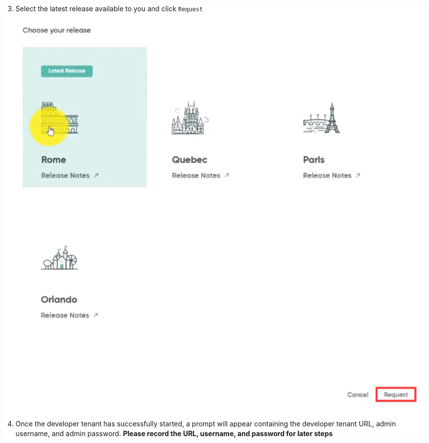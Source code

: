 3. Select the latest release available to you and click ``Request``

   ![](images/image2.png)

4. Once the developer tenant has successfully started, a prompt will appear containing the developer tenant URL, admin username, and admin password. **Please record the URL, username, and password for later steps**
